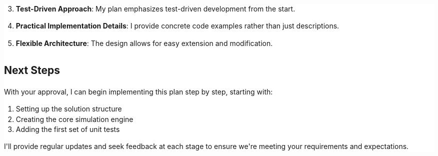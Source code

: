 3. **Test-Driven Approach**: My plan emphasizes test-driven development from the start.

4. **Practical Implementation Details**: I provide concrete code examples rather than just descriptions.

5. **Flexible Architecture**: The design allows for easy extension and modification.

## Next Steps

With your approval, I can begin implementing this plan step by step, starting with:

1. Setting up the solution structure
2. Creating the core simulation engine
3. Adding the first set of unit tests

I'll provide regular updates and seek feedback at each stage to ensure we're meeting your requirements and expectations.